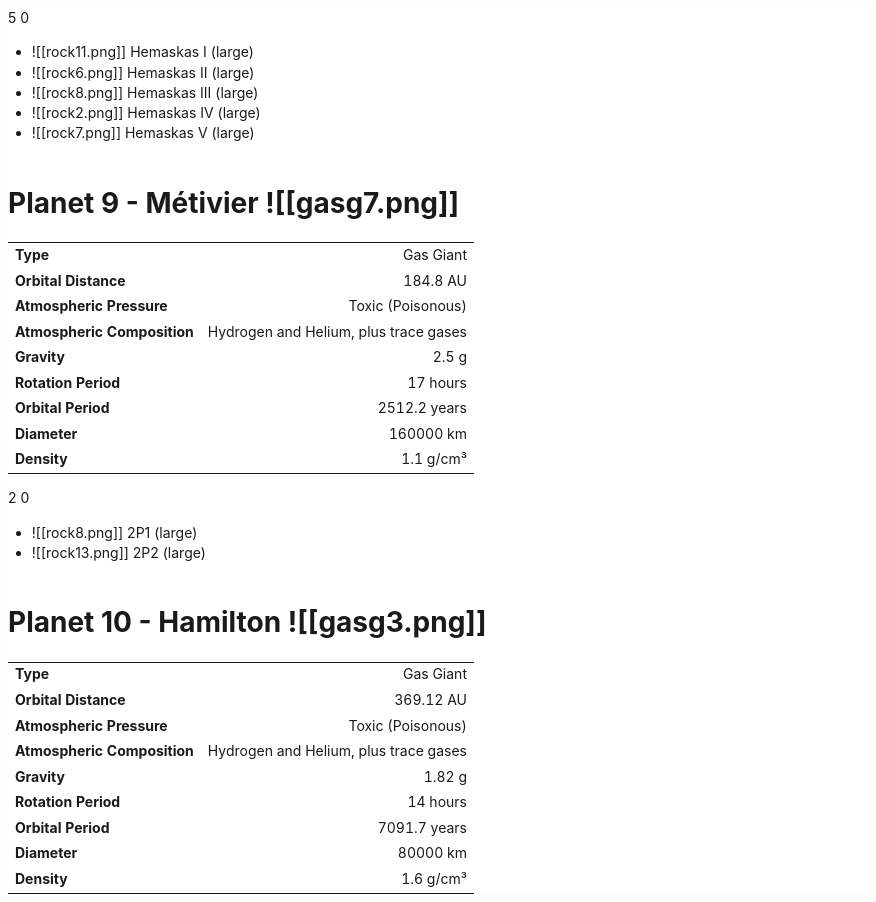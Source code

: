 
5
0

- ![[rock11.png]] Hemaskas I (large)
- ![[rock6.png]] Hemaskas II (large)
- ![[rock8.png]] Hemaskas III (large)
- ![[rock2.png]] Hemaskas IV (large)
- ![[rock7.png]] Hemaskas V (large)


# Planet 9 - Métivier ![[gasg7.png]]
|                             |                           |
| --------------------------- | -------------------------:|
| **Type**                    |             Gas Giant |
| **Orbital Distance**        |   184.8 AU |
| **Atmospheric Pressure**    |       Toxic (Poisonous) |
| **Atmospheric Composition** |      Hydrogen and Helium, plus trace gases |
| **Gravity**                 |        2.5 g |
| **Rotation Period**         |  17 hours |
| **Orbital Period** | 2512.2 years |
| **Diameter**                |      160000 km | 
| **Density**                 |    1.1 g/cm³ |



2
0

- ![[rock8.png]] 2P1 (large)
- ![[rock13.png]] 2P2 (large)


# Planet 10 - Hamilton ![[gasg3.png]]
|                             |                           |
| --------------------------- | -------------------------:|
| **Type**                    |             Gas Giant |
| **Orbital Distance**        |   369.12 AU |
| **Atmospheric Pressure**    |       Toxic (Poisonous) |
| **Atmospheric Composition** |      Hydrogen and Helium, plus trace gases |
| **Gravity**                 |        1.82 g |
| **Rotation Period**         |  14 hours |
| **Orbital Period** | 7091.7 years |
| **Diameter**                |      80000 km | 
| **Density**                 |    1.6 g/cm³ |
